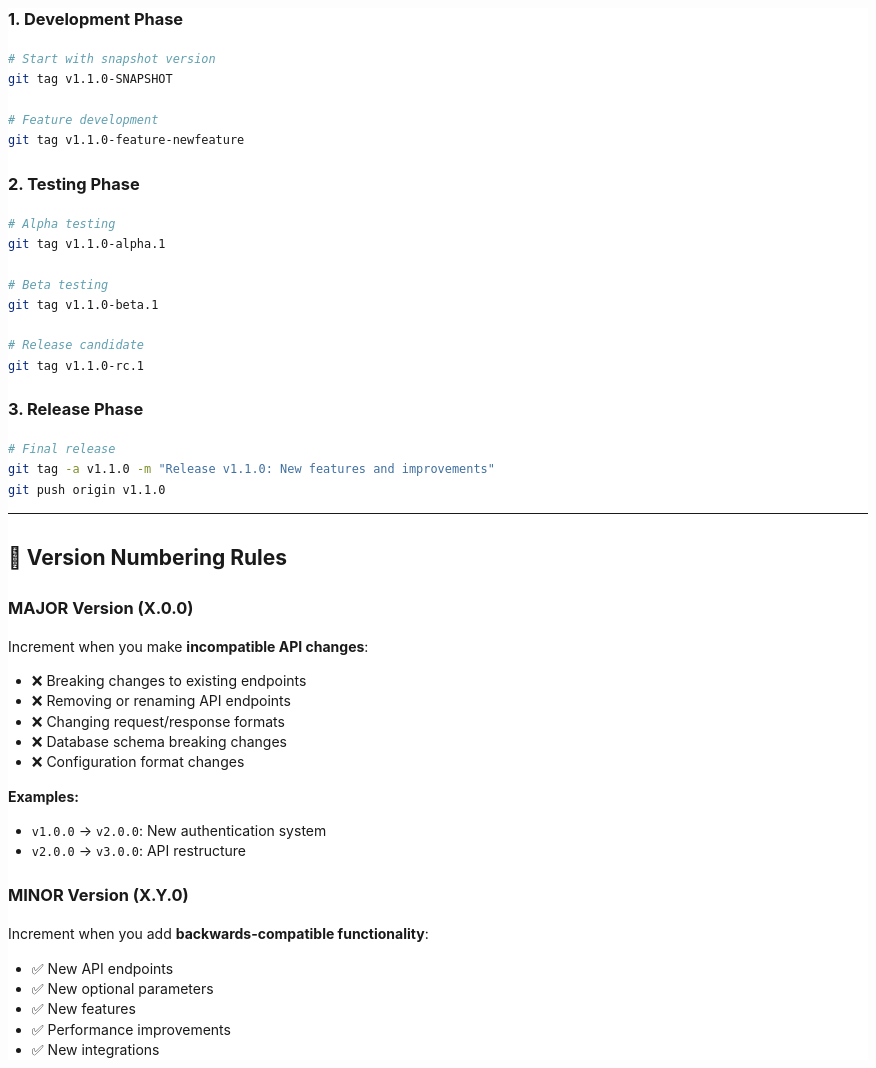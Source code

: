 ### 1. Development Phase

```bash
# Start with snapshot version
git tag v1.1.0-SNAPSHOT

# Feature development
git tag v1.1.0-feature-newfeature
```

### 2. Testing Phase

```bash
# Alpha testing
git tag v1.1.0-alpha.1

# Beta testing  
git tag v1.1.0-beta.1

# Release candidate
git tag v1.1.0-rc.1
```

### 3. Release Phase

```bash
# Final release
git tag -a v1.1.0 -m "Release v1.1.0: New features and improvements"
git push origin v1.1.0
```

---

## 🔢 Version Numbering Rules

### MAJOR Version (X.0.0)

Increment when you make **incompatible API changes**:

- ❌ Breaking changes to existing endpoints
- ❌ Removing or renaming API endpoints
- ❌ Changing request/response formats
- ❌ Database schema breaking changes
- ❌ Configuration format changes

**Examples:**
- `v1.0.0` → `v2.0.0`: New authentication system
- `v2.0.0` → `v3.0.0`: API restructure

### MINOR Version (X.Y.0)

Increment when you add **backwards-compatible functionality**:

- ✅ New API endpoints
- ✅ New optional parameters
- ✅ New features
- ✅ Performance improvements
- ✅ New integrations
